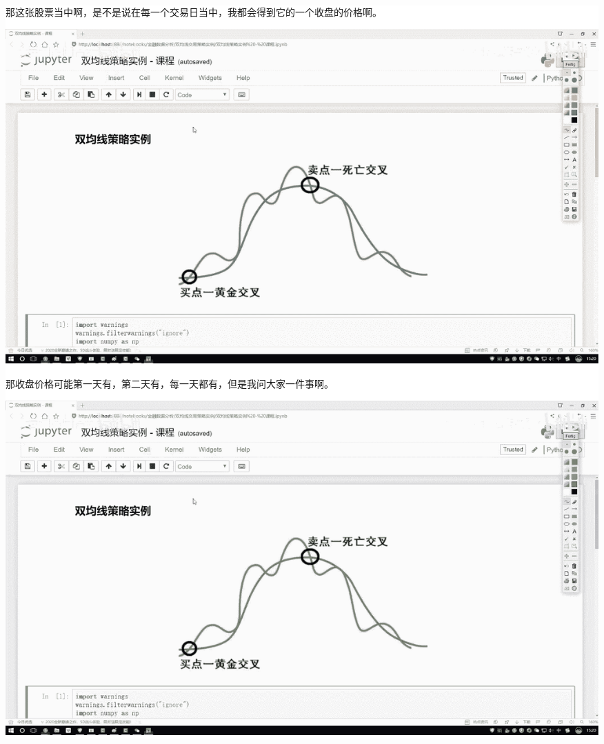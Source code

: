 那这张股票当中啊，是不是说在每一个交易日当中，我都会得到它的一个收盘的价格啊。

![](img/23724875d5b95f6a0b6648dc66db4176_8.png)

那收盘价格可能第一天有，第二天有，每一天都有，但是我问大家一件事啊。

![](img/23724875d5b95f6a0b6648dc66db4176_10.png)

